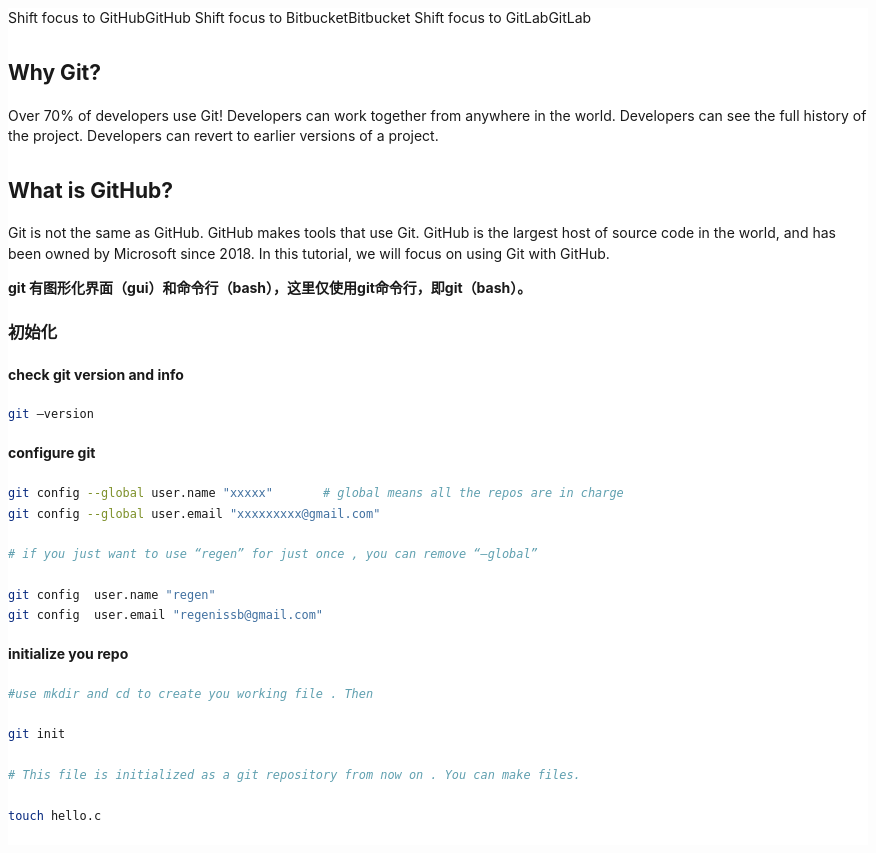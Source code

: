 Shift focus to GitHubGitHub
Shift focus to BitbucketBitbucket
Shift focus to GitLabGitLab

## **Why Git?**

Over 70% of developers use Git!
Developers can work together from anywhere in the world.
Developers can see the full history of the project.
Developers can revert to earlier versions of a project.

## **What is GitHub?**

Git is not the same as GitHub.
GitHub makes tools that use Git.
GitHub is the largest host of source code in the world, and has been owned by Microsoft since 2018.
In this tutorial, we will focus on using Git with GitHub.

**git 有图形化界面（gui）和命令行（bash），这里仅使用git命令行，即git（bash）。**

### **初始化**

#### check git version and info

```bash
git —version

```

#### configure git

```bash
git config --global user.name "xxxxx"		# global means all the repos are in charge
git config --global user.email "xxxxxxxxx@gmail.com"

# if you just want to use “regen” for just once , you can remove “—global”

git config  user.name "regen"		
git config  user.email "regenissb@gmail.com"

```

#### initialize you repo 

```bash
#use mkdir and cd to create you working file . Then

git init  

# This file is initialized as a git repository from now on . You can make files.

touch hello.c



```
